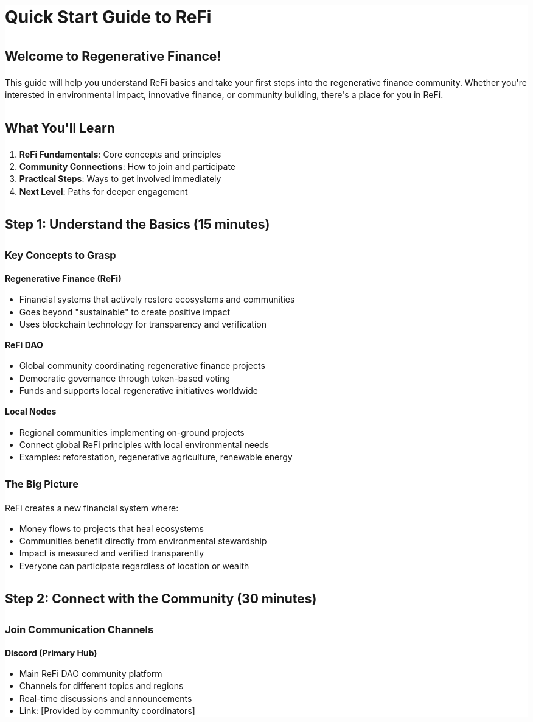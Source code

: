 # Quick Start Guide to ReFi

## Welcome to Regenerative Finance!

This guide will help you understand ReFi basics and take your first steps into the regenerative finance community. Whether you're interested in environmental impact, innovative finance, or community building, there's a place for you in ReFi.

## What You'll Learn

1. **ReFi Fundamentals**: Core concepts and principles
2. **Community Connections**: How to join and participate
3. **Practical Steps**: Ways to get involved immediately
4. **Next Level**: Paths for deeper engagement

## Step 1: Understand the Basics (15 minutes)

### Key Concepts to Grasp

**Regenerative Finance (ReFi)**
- Financial systems that actively restore ecosystems and communities
- Goes beyond "sustainable" to create positive impact
- Uses blockchain technology for transparency and verification

**ReFi DAO**
- Global community coordinating regenerative finance projects
- Democratic governance through token-based voting
- Funds and supports local regenerative initiatives worldwide

**Local Nodes**
- Regional communities implementing on-ground projects
- Connect global ReFi principles with local environmental needs
- Examples: reforestation, regenerative agriculture, renewable energy

### The Big Picture
ReFi creates a new financial system where:
- Money flows to projects that heal ecosystems
- Communities benefit directly from environmental stewardship
- Impact is measured and verified transparently
- Everyone can participate regardless of location or wealth

## Step 2: Connect with the Community (30 minutes)

### Join Communication Channels

**Discord (Primary Hub)**
- Main ReFi DAO community platform
- Channels for different topics and regions
- Real-time discussions and announcements
- Link: [Provided by community coordinators]
